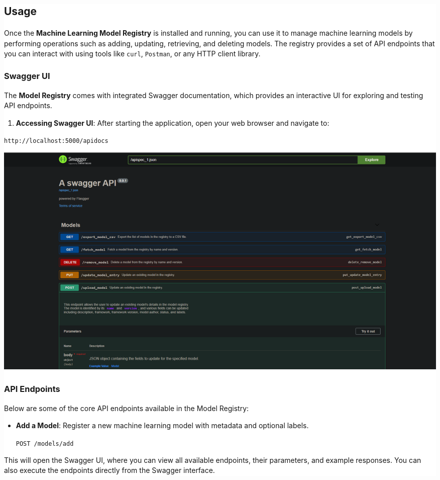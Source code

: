 
## Usage

Once the **Machine Learning Model Registry** is installed and running, you can use it to manage machine learning models by performing operations such as adding, updating, retrieving, and deleting models. The registry provides a set of API endpoints that you can interact with using tools like `curl`, `Postman`, or any HTTP client library.

### Swagger UI

The **Model Registry** comes with integrated Swagger documentation, which provides an interactive UI for exploring and testing API endpoints.

1. **Accessing Swagger UI**: After starting the application, open your web browser and navigate to:

  ```bash
  http://localhost:5000/apidocs
  ```

![plot](assets/image_swagger.png)

### API Endpoints

Below are some of the core API endpoints available in the Model Registry:

- **Add a Model**: Register a new machine learning model with metadata and optional labels.
  ```bash
  POST /models/add
  ```
This will open the Swagger UI, where you can view all available endpoints, their parameters, and example responses. You can also execute the endpoints directly from the Swagger interface.
